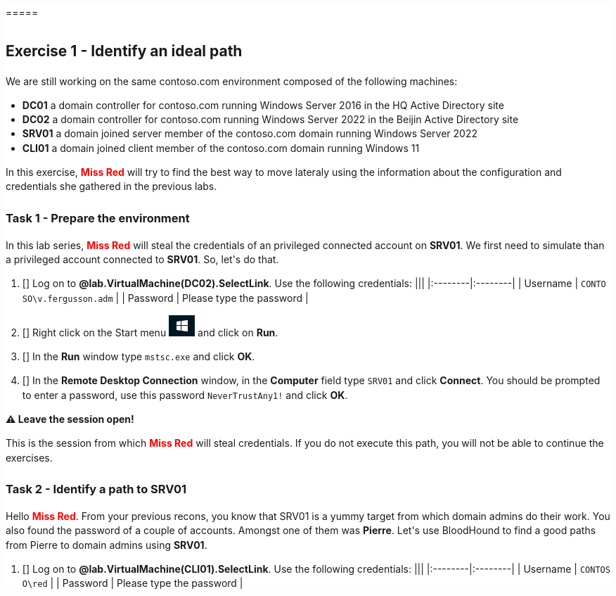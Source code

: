 =====


## Exercise 1 - Identify an ideal path
We are still working on the same contoso.com environment composed of the following machines:
- **DC01** a domain controller for contoso.com running Windows Server 2016 in the HQ Active Directory site
- **DC02** a domain controller for contoso.com running Windows Server 2022 in the Beijin Active Directory site
- **SRV01** a domain joined server member of the contoso.com domain running Windows Server 2022
- **CLI01** a domain joined client member of the contoso.com domain running Windows 11

In this exercise, <font style="color:red;">**Miss Red**</font> will try to find the best way to move lateraly using the information about the configuration and credentials she gathered in the previous labs. 

### Task 1 - Prepare the environment 
In this lab series, <font style="color:red;">**Miss Red**</font> will steal the credentials of an privileged connected account on **SRV01**. We first need to simulate than a privileged account connected to **SRV01**. So, let's do that. 

1. [] Log on to **@lab.VirtualMachine(DC02).SelectLink**. Use the following credentials:
    |||
    |:--------|:--------|
    | Username | `CONTOSO\v.fergusson.adm` |
    | Password | Please type the password |
    
1. [] Right click on the Start menu ![image](.\IMG\2022menu.png) and click on **Run**.

1. [] In the **Run** window type `mstsc.exe` and click **OK**.

1. [] In the **Remote Desktop Connection** window, in the **Computer** field type `SRV01` and click **Connect**. You should be prompted to enter a password, use this password `NeverTrustAny1!` and click **OK**. 

**⚠️ Leave the session open!**

This is the session from which <font style="color:red;">**Miss Red**</font> will steal credentials. If you do not execute this path, you will not be able to continue the exercises. 

### Task 2 - Identify a path to SRV01

Hello <font style="color:red;">**Miss Red**</font>. From your previous recons, you know that SRV01 is a yummy target from which domain admins do their work. You also found the password of a couple of accounts. Amongst one of them was **Pierre**. Let's use BloodHound to find a good paths from Pierre to domain admins using **SRV01**.

1. [] Log on to **@lab.VirtualMachine(CLI01).SelectLink**. Use the following credentials:
    |||
    |:--------|:--------|
    | Username | `CONTOSO\red` |
    | Password | Please type the password |
    